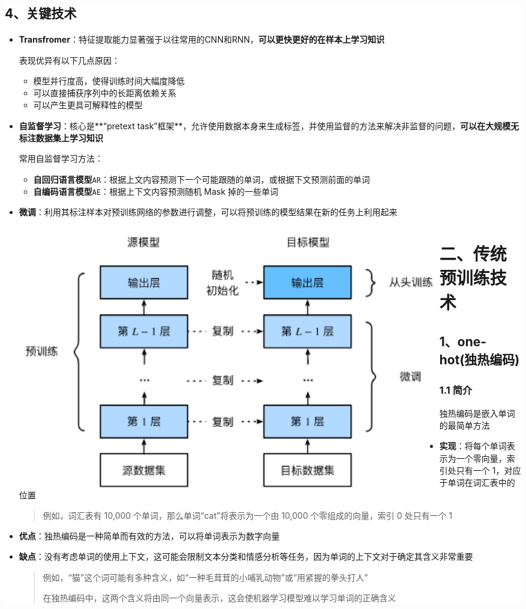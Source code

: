 ## 4、关键技术

- **Transfromer**：特征提取能力显著强于以往常用的CNN和RNN，**可以更快更好的在样本上学习知识**

    表现优异有以下几点原因：

    - 模型并行度高，使得训练时间大幅度降低
    - 可以直接捕获序列中的长距离依赖关系
    - 可以产生更具可解释性的模型

- **自监督学习**：核心是**“pretext task”框架**，允许使用数据本身来生成标签，并使用监督的方法来解决非监督的问题，**可以在大规模无标注数据集上学习知识** 

    常用自监督学习方法：

    - **自回归语言模型**`AR`：根据上文内容预测下一个可能跟随的单词，或根据下文预测前面的单词
    - **自编码语言模型**`AE`：根据上下文内容预测随机 Mask 掉的一些单词

- **微调**：利用其标注样本对预训练网络的参数进行调整，可以将预训练的模型结果在新的任务上利用起来

    <img src="../../pics/neural/neural_86.png" width="700" align=left>

# 二、传统预训练技术

## 1、one-hot(独热编码)

### 1.1 简介

独热编码是嵌入单词的最简单方法

- **实现**：将每个单词表示为一个零向量，索引处只有一个 1，对应于单词在词汇表中的位置

    > 例如，词汇表有 10,000 个单词，那么单词“cat”将表示为一个由 10,000 个零组成的向量，索引 0 处只有一个 1

- **优点**：独热编码是一种简单而有效的方法，可以将单词表示为数字向量

- **缺点**：没有考虑单词的使用上下文，这可能会限制文本分类和情感分析等任务，因为单词的上下文对于确定其含义非常重要

    > 例如，“猫”这个词可能有多种含义，如“一种毛茸茸的小哺乳动物”或“用紧握的拳头打人”
    >
    > 在独热编码中，这两个含义将由同一个向量表示，这会使机器学习模型难以学习单词的正确含义
